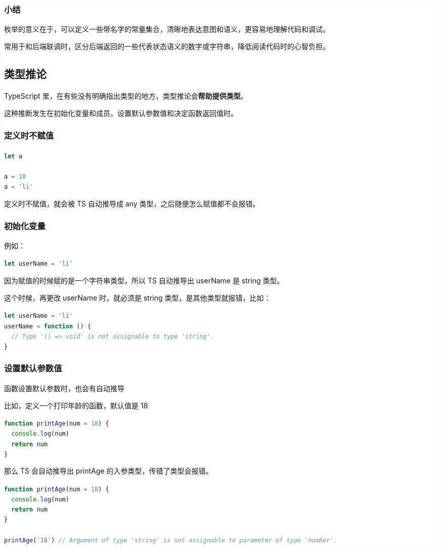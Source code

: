 ### 小结

枚举的意义在于，可以定义一些带名字的常量集合，清晰地表达意图和语义，更容易地理解代码和调试。

常用于和后端联调时，区分后端返回的一些代表状态语义的数字或字符串，降低阅读代码时的心智负担。

## 类型推论

TypeScript 里，在有些没有明确指出类型的地方，类型推论会**帮助提供类型**。

这种推断发生在初始化变量和成员，设置默认参数值和决定函数返回值时。

### 定义时不赋值

```typescript
let a

a = 18
a = 'li'
```

定义时不赋值，就会被 TS 自动推导成 any 类型，之后随便怎么赋值都不会报错。

### 初始化变量

例如：

```typescript
let userName = 'li'
```

因为赋值的时候赋的是一个字符串类型，所以 TS 自动推导出 userName 是 string 类型。

这个时候，再更改 userName 时，就必须是 string 类型，是其他类型就报错，比如：

```typescript
let userName = 'li'
userName = function () {
  // Type '() => void' is not assignable to type 'string'.
}
```

### 设置默认参数值

函数设置默认参数时，也会有自动推导

比如，定义一个打印年龄的函数，默认值是 18

```typescript
function printAge(num = 18) {
  console.log(num)
  return num
}
```

那么 TS 会自动推导出 printAge 的入参类型，传错了类型会报错。

```typescript
function printAge(num = 18) {
  console.log(num)
  return num
}

printAge('18') // Argument of type 'string' is not assignable to parameter of type 'number'.
```
